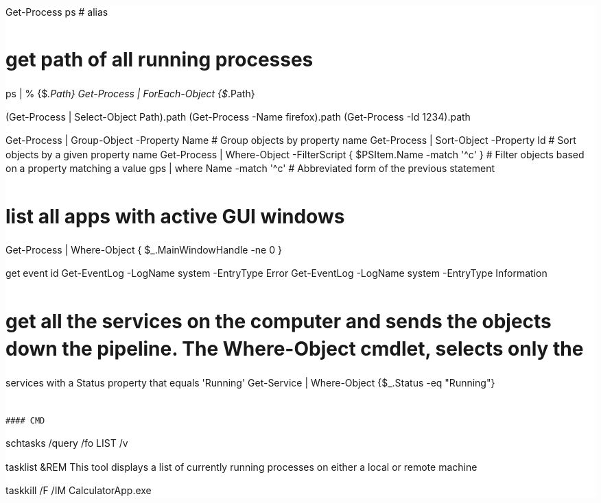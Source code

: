 
Get-Process
ps # alias

# get path of all running processes
ps | % {$_.Path}
Get-Process | ForEach-Object {$_.Path}

(Get-Process | Select-Object Path).path
(Get-Process -Name firefox).path
(Get-Process -Id 1234).path


Get-Process | Group-Object -Property Name                   # Group objects by property name
Get-Process | Sort-Object -Property Id                      # Sort objects by a given property name
Get-Process | Where-Object -FilterScript { $PSItem.Name -match '^c' } # Filter objects based on a property matching a value
gps | where Name -match '^c'                                # Abbreviated form of the previous statement


# list all apps with active GUI windows
Get-Process | Where-Object { $_.MainWindowHandle -ne 0 }




get event id
Get-EventLog -LogName system -EntryType Error
Get-EventLog -LogName system -EntryType Information



# get all the services on the computer and sends the objects down the pipeline. The Where-Object cmdlet, selects only the 
services with a Status property that equals 'Running'
Get-Service | Where-Object {$_.Status -eq "Running"}


```

#### CMD

```
schtasks /query /fo LIST /v

tasklist &REM This tool displays a list of currently running processes on either a local or remote machine

taskkill /F /IM CalculatorApp.exe





